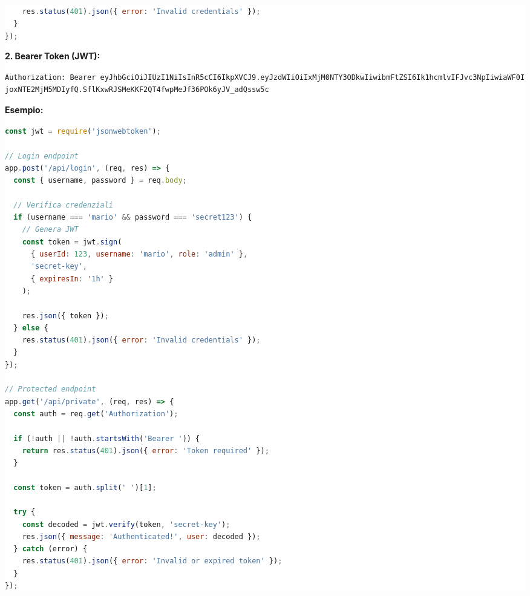 ```javascript
    res.status(401).json({ error: 'Invalid credentials' });
  }
});
```

**2. Bearer Token (JWT):**
```http
Authorization: Bearer eyJhbGciOiJIUzI1NiIsInR5cCI6IkpXVCJ9.eyJzdWIiOiIxMjM0NTY3ODkwIiwibmFtZSI6Ik1hcmlvIFJvc3NpIiwiaWF0IjoxNTE2MjM5MDIyfQ.SflKxwRJSMeKKF2QT4fwpMeJf36POk6yJV_adQssw5c
```

**Esempio:**
```javascript
const jwt = require('jsonwebtoken');

// Login endpoint
app.post('/api/login', (req, res) => {
  const { username, password } = req.body;
  
  // Verifica credenziali
  if (username === 'mario' && password === 'secret123') {
    // Genera JWT
    const token = jwt.sign(
      { userId: 123, username: 'mario', role: 'admin' },
      'secret-key',
      { expiresIn: '1h' }
    );
    
    res.json({ token });
  } else {
    res.status(401).json({ error: 'Invalid credentials' });
  }
});

// Protected endpoint
app.get('/api/private', (req, res) => {
  const auth = req.get('Authorization');
  
  if (!auth || !auth.startsWith('Bearer ')) {
    return res.status(401).json({ error: 'Token required' });
  }
  
  const token = auth.split(' ')[1];
  
  try {
    const decoded = jwt.verify(token, 'secret-key');
    res.json({ message: 'Authenticated!', user: decoded });
  } catch (error) {
    res.status(401).json({ error: 'Invalid or expired token' });
  }
});
```
